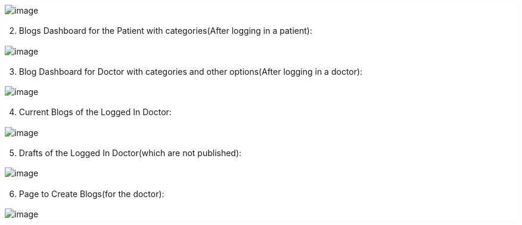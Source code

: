 <img width="750" alt="image" src="https://user-images.githubusercontent.com/83284855/172517373-ca37a776-b66c-4782-9e87-5dcde5e2f118.png">


2) Blogs Dashboard for the Patient with categories(After logging in a patient): 

<img width="750" alt="image" src="https://user-images.githubusercontent.com/83284855/173212246-db512deb-e58b-4c39-8d6d-ecf583785ac6.png">


3) Blog Dashboard for Doctor with categories and other options(After logging in a doctor): 

<img width="750" alt="image" src="https://user-images.githubusercontent.com/83284855/173212056-93435d61-2832-419f-aa8a-3f2c1caa1443.png">


4) Current Blogs of the Logged In Doctor: 

<img width="750" alt="image" src="https://user-images.githubusercontent.com/83284855/173212066-e9084986-002d-40eb-9b65-ca54c73413bc.png">


5) Drafts of the Logged In Doctor(which are not published): 

<img width="750" alt="image" src="https://user-images.githubusercontent.com/83284855/173212146-946d2029-2c9d-46ab-8186-563fbc9e89db.png">


6) Page to Create Blogs(for the doctor):

<img width="750" alt="image" src="https://user-images.githubusercontent.com/83284855/173212167-d7e91911-1bf8-49c7-9f54-73e7a389bcdc.png">



